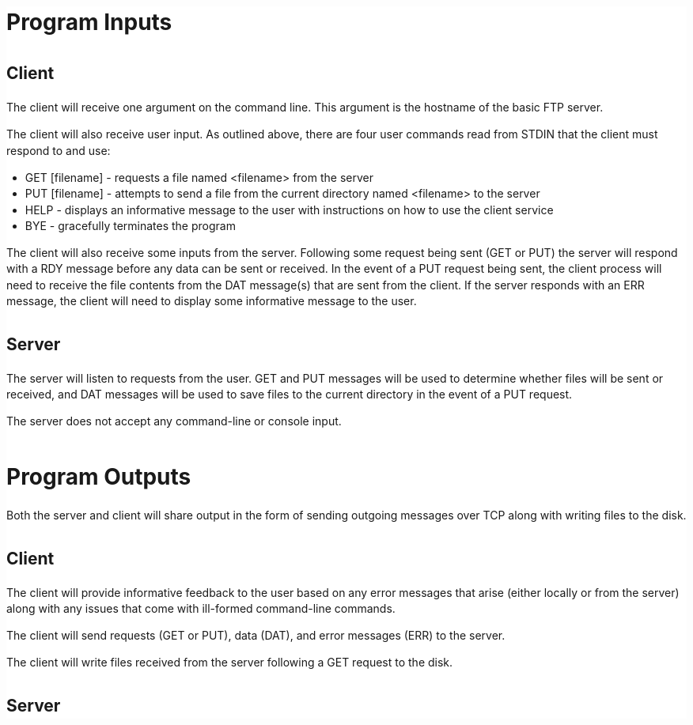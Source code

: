# Program Inputs

## Client
The client will receive one argument on the command line. This argument is
the hostname of the basic FTP server.

The client will also receive user input. As outlined above, there are four
user commands read from STDIN that the client must respond to and use:
* GET [filename] - requests a file named \<filename\> from the server
* PUT [filename] - attempts to send a file from the current directory
named \<filename\> to the server
* HELP - displays an informative message to the user with instructions on
how to use the client service
* BYE - gracefully terminates the program

The client will also receive some inputs from the server. Following some
request being sent (GET or PUT) the server will respond with a RDY
message before any data can be sent or received. In the event of a PUT
request being sent, the client process will need to receive the file
contents from the DAT message(s) that are sent from the client. If the
server responds with an ERR message, the client will need to display some
informative message to the user.

## Server
The server will listen to requests from the user. GET and PUT messages
will be used to determine whether files will be sent or received, and DAT
messages will be used to save files to the current directory in the event
of a PUT request.

The server does not accept any command-line or console input.

# Program Outputs
Both the server and client will share output in the form of sending
outgoing messages over TCP along with writing files to the disk.

## Client
The client will provide informative feedback to the user based on any
error messages that arise (either locally or from the server) along with
any issues that come with ill-formed command-line commands.

The client will send requests (GET or PUT), data (DAT), and error messages
(ERR) to the server.

The client will write files received from the server following a GET
request to the disk.

## Server
